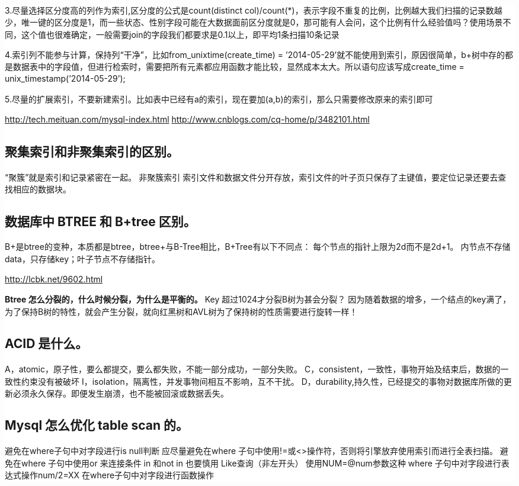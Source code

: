 
3.尽量选择区分度高的列作为索引,区分度的公式是count(distinct col)/count(*)，表示字段不重复的比例，比例越大我们扫描的记录数越少，唯一键的区分度是1，而一些状态、性别字段可能在大数据面前区分度就是0，那可能有人会问，这个比例有什么经验值吗？使用场景不同，这个值也很难确定，一般需要join的字段我们都要求是0.1以上，即平均1条扫描10条记录 



4.索引列不能参与计算，保持列“干净”，比如from_unixtime(create_time) = ’2014-05-29’就不能使用到索引，原因很简单，b+树中存的都是数据表中的字段值，但进行检索时，需要把所有元素都应用函数才能比较，显然成本太大。所以语句应该写成create_time = unix_timestamp(’2014-05-29’); 



5.尽量的扩展索引，不要新建索引。比如表中已经有a的索引，现在要加(a,b)的索引，那么只需要修改原来的索引即可

http://tech.meituan.com/mysql-index.html 
http://www.cnblogs.com/cq-home/p/3482101.html



## **聚集索引和非聚集索引的区别。**

“聚簇”就是索引和记录紧密在一起。 
非聚簇索引 索引文件和数据文件分开存放，索引文件的叶子页只保存了主键值，要定位记录还要去查找相应的数据块。



## **数据库中 BTREE 和 B+tree 区别。**

B+是btree的变种，本质都是btree，btree+与B-Tree相比，B+Tree有以下不同点： 
每个节点的指针上限为2d而不是2d+1。 
内节点不存储data，只存储key；叶子节点不存储指针。

http://lcbk.net/9602.html 



**Btree 怎么分裂的，什么时候分裂，为什么是平衡的。** 
Key 超过1024才分裂B树为甚会分裂？ 因为随着数据的增多，一个结点的key满了，为了保持B树的特性，就会产生分裂，就向红黑树和AVL树为了保持树的性质需要进行旋转一样！



## **ACID 是什么。**

A，atomic，原子性，要么都提交，要么都失败，不能一部分成功，一部分失败。 
C，consistent，一致性，事物开始及结束后，数据的一致性约束没有被破坏 
I，isolation，隔离性，并发事物间相互不影响，互不干扰。 
D，durability,持久性，已经提交的事物对数据库所做的更新必须永久保存。即便发生崩溃，也不能被回滚或数据丢失。

## Mysql 怎么优化 table scan 的。

避免在where子句中对字段进行is null判断 
应尽量避免在where 子句中使用!=或<>操作符，否则将引擎放弃使用索引而进行全表扫描。 
避免在where 子句中使用or 来连接条件 
in 和not in 也要慎用 
Like查询（非左开头） 
使用NUM=@num参数这种 
where 子句中对字段进行表达式操作num/2=XX 
在where子句中对字段进行函数操作

